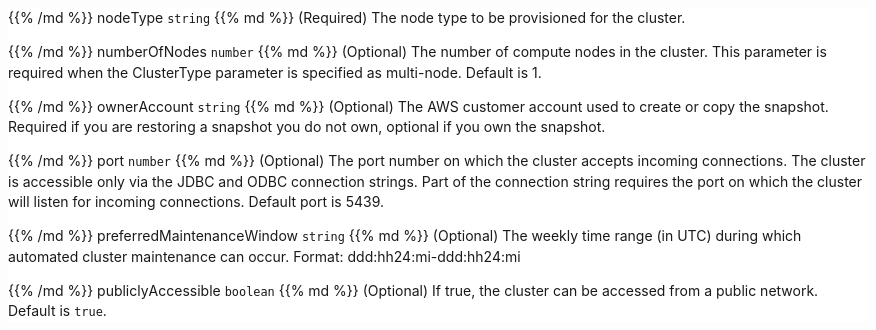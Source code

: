 {{% /md %}}</td>
        </tr>
        <tr>
            <td class="align-top">node<wbr>Type</td>
            <td class="align-top"><code>string</code></td>
            <td class="align-top">{{% md %}}
(Required) The node type to be provisioned for the cluster.

{{% /md %}}</td>
        </tr>
        <tr>
            <td class="align-top">number<wbr>Of<wbr>Nodes</td>
            <td class="align-top"><code>number</code></td>
            <td class="align-top">{{% md %}}
(Optional) The number of compute nodes in the cluster. This parameter is required when the ClusterType parameter is specified as multi-node. Default is 1.

{{% /md %}}</td>
        </tr>
        <tr>
            <td class="align-top">owner<wbr>Account</td>
            <td class="align-top"><code>string</code></td>
            <td class="align-top">{{% md %}}
(Optional) The AWS customer account used to create or copy the snapshot. Required if you are restoring a snapshot you do not own, optional if you own the snapshot.

{{% /md %}}</td>
        </tr>
        <tr>
            <td class="align-top">port</td>
            <td class="align-top"><code>number</code></td>
            <td class="align-top">{{% md %}}
(Optional) The port number on which the cluster accepts incoming connections.
The cluster is accessible only via the JDBC and ODBC connection strings. Part of the connection string requires the port on which the cluster will listen for incoming connections. Default port is 5439.

{{% /md %}}</td>
        </tr>
        <tr>
            <td class="align-top">preferred<wbr>Maintenance<wbr>Window</td>
            <td class="align-top"><code>string</code></td>
            <td class="align-top">{{% md %}}
(Optional) The weekly time range (in UTC) during which automated cluster maintenance can occur.
Format: ddd:hh24:mi-ddd:hh24:mi

{{% /md %}}</td>
        </tr>
        <tr>
            <td class="align-top">publicly<wbr>Accessible</td>
            <td class="align-top"><code>boolean</code></td>
            <td class="align-top">{{% md %}}
(Optional) If true, the cluster can be accessed from a public network. Default is `true`.
